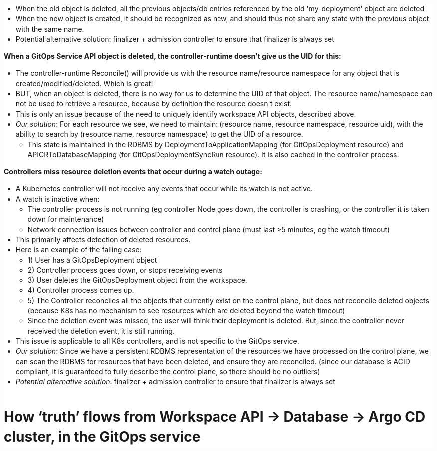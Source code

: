   * When the old object is deleted, all the previous objects/db entries referenced by the old 'my-deployment' object are deleted  
  * When the new object is created, it should be recognized as new, and should thus not share any state with the previous object with the same name.  
* Potential alternative solution: finalizer \+ admission controller to ensure that finalizer is always set

**When a GitOps Service API object is deleted, the controller-runtime doesn't give us the UID for this:**

* The controller-runtime Reconcile() will provide us with the resource name/resource namespace for any object that is created/modified/deleted. Which is great\!  
* BUT, when an object is deleted, there is no way for us to determine the UID of that object. The resource name/namespace can not be used to retrieve a resource, because by definition the resource doesn't exist.  
* This is only an issue because of the need to uniquely identify workspace API objects, described above.  
* *Our solution*: For each resource we see, we need to maintain: (resource name, resource namespace, resource uid), with the ability to search by (resource name, resource namespace) to get the UID of a resource.  
  * This state is maintained in the RDBMS by DeploymentToApplicationMapping (for GitOpsDeployment resource) and APICRToDatabaseMapping (for GitOpsDeploymentSyncRun resource). It is also cached in the controller process.

**Controllers miss resource deletion events that occur during a watch outage:**

* A Kubernetes controller will not receive any events that occur while its watch is not active.  
* A watch is inactive when:  
  * The controller process is not running (eg controller Node goes down, the controller is crashing, or the controller it is taken down for maintenance)  
  * Network connection issues between controller and control plane (must last \>5 minutes, eg the watch timeout)  
* This primarily affects detection of deleted resources.  
* Here is an example of the failing case:  
  * 1\) User has a GitOpsDeployment object  
  * 2\) Controller process goes down, or stops receiving events  
  * 3\) User deletes the GitOpsDeployment object from the workspace.  
  * 4\) Controller process comes up.  
  * 5\) The Controller reconciles all the objects that currently exist on the control plane, but does not reconcile deleted objects (because K8s has no mechanism to see resources which are deleted beyond the watch timeout)  
  * Since the deletion event was missed, the user will think their deployment is deleted. But, since the controller never received the deletion event, it is still running.  
* This issue is applicable to all K8s controllers, and is not specific to the GitOps service.  
* *Our solution*: Since we have a persistent RDBMS representation of the resources we have processed on the control plane, we can scan the RDBMS for resources that have been deleted, and ensure they are reconciled. (since our database is ACID compliant, it is guaranteed to fully describe the control plane, so there should be no outliers)  
* *Potential alternative solution*: finalizer \+ admission controller to ensure that finalizer is always set

# How ‘truth’ flows from Workspace API \-\> Database \-\> Argo CD cluster, in the GitOps service
